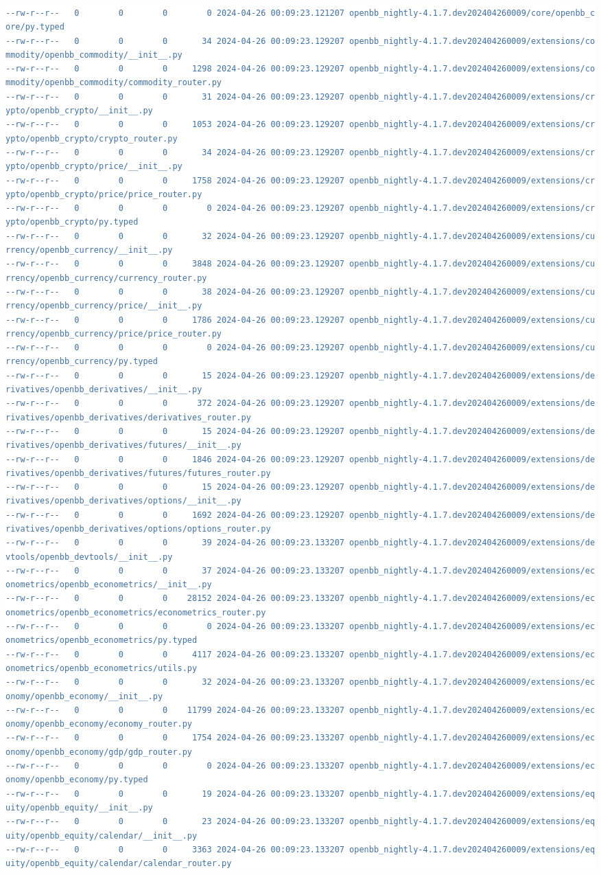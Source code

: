 ```diff
--rw-r--r--   0        0        0        0 2024-04-26 00:09:23.121207 openbb_nightly-4.1.7.dev202404260009/core/openbb_core/py.typed
--rw-r--r--   0        0        0       34 2024-04-26 00:09:23.129207 openbb_nightly-4.1.7.dev202404260009/extensions/commodity/openbb_commodity/__init__.py
--rw-r--r--   0        0        0     1298 2024-04-26 00:09:23.129207 openbb_nightly-4.1.7.dev202404260009/extensions/commodity/openbb_commodity/commodity_router.py
--rw-r--r--   0        0        0       31 2024-04-26 00:09:23.129207 openbb_nightly-4.1.7.dev202404260009/extensions/crypto/openbb_crypto/__init__.py
--rw-r--r--   0        0        0     1053 2024-04-26 00:09:23.129207 openbb_nightly-4.1.7.dev202404260009/extensions/crypto/openbb_crypto/crypto_router.py
--rw-r--r--   0        0        0       34 2024-04-26 00:09:23.129207 openbb_nightly-4.1.7.dev202404260009/extensions/crypto/openbb_crypto/price/__init__.py
--rw-r--r--   0        0        0     1758 2024-04-26 00:09:23.129207 openbb_nightly-4.1.7.dev202404260009/extensions/crypto/openbb_crypto/price/price_router.py
--rw-r--r--   0        0        0        0 2024-04-26 00:09:23.129207 openbb_nightly-4.1.7.dev202404260009/extensions/crypto/openbb_crypto/py.typed
--rw-r--r--   0        0        0       32 2024-04-26 00:09:23.129207 openbb_nightly-4.1.7.dev202404260009/extensions/currency/openbb_currency/__init__.py
--rw-r--r--   0        0        0     3848 2024-04-26 00:09:23.129207 openbb_nightly-4.1.7.dev202404260009/extensions/currency/openbb_currency/currency_router.py
--rw-r--r--   0        0        0       38 2024-04-26 00:09:23.129207 openbb_nightly-4.1.7.dev202404260009/extensions/currency/openbb_currency/price/__init__.py
--rw-r--r--   0        0        0     1786 2024-04-26 00:09:23.129207 openbb_nightly-4.1.7.dev202404260009/extensions/currency/openbb_currency/price/price_router.py
--rw-r--r--   0        0        0        0 2024-04-26 00:09:23.129207 openbb_nightly-4.1.7.dev202404260009/extensions/currency/openbb_currency/py.typed
--rw-r--r--   0        0        0       15 2024-04-26 00:09:23.129207 openbb_nightly-4.1.7.dev202404260009/extensions/derivatives/openbb_derivatives/__init__.py
--rw-r--r--   0        0        0      372 2024-04-26 00:09:23.129207 openbb_nightly-4.1.7.dev202404260009/extensions/derivatives/openbb_derivatives/derivatives_router.py
--rw-r--r--   0        0        0       15 2024-04-26 00:09:23.129207 openbb_nightly-4.1.7.dev202404260009/extensions/derivatives/openbb_derivatives/futures/__init__.py
--rw-r--r--   0        0        0     1846 2024-04-26 00:09:23.129207 openbb_nightly-4.1.7.dev202404260009/extensions/derivatives/openbb_derivatives/futures/futures_router.py
--rw-r--r--   0        0        0       15 2024-04-26 00:09:23.129207 openbb_nightly-4.1.7.dev202404260009/extensions/derivatives/openbb_derivatives/options/__init__.py
--rw-r--r--   0        0        0     1692 2024-04-26 00:09:23.129207 openbb_nightly-4.1.7.dev202404260009/extensions/derivatives/openbb_derivatives/options/options_router.py
--rw-r--r--   0        0        0       39 2024-04-26 00:09:23.133207 openbb_nightly-4.1.7.dev202404260009/extensions/devtools/openbb_devtools/__init__.py
--rw-r--r--   0        0        0       37 2024-04-26 00:09:23.133207 openbb_nightly-4.1.7.dev202404260009/extensions/econometrics/openbb_econometrics/__init__.py
--rw-r--r--   0        0        0    28152 2024-04-26 00:09:23.133207 openbb_nightly-4.1.7.dev202404260009/extensions/econometrics/openbb_econometrics/econometrics_router.py
--rw-r--r--   0        0        0        0 2024-04-26 00:09:23.133207 openbb_nightly-4.1.7.dev202404260009/extensions/econometrics/openbb_econometrics/py.typed
--rw-r--r--   0        0        0     4117 2024-04-26 00:09:23.133207 openbb_nightly-4.1.7.dev202404260009/extensions/econometrics/openbb_econometrics/utils.py
--rw-r--r--   0        0        0       32 2024-04-26 00:09:23.133207 openbb_nightly-4.1.7.dev202404260009/extensions/economy/openbb_economy/__init__.py
--rw-r--r--   0        0        0    11799 2024-04-26 00:09:23.133207 openbb_nightly-4.1.7.dev202404260009/extensions/economy/openbb_economy/economy_router.py
--rw-r--r--   0        0        0     1754 2024-04-26 00:09:23.133207 openbb_nightly-4.1.7.dev202404260009/extensions/economy/openbb_economy/gdp/gdp_router.py
--rw-r--r--   0        0        0        0 2024-04-26 00:09:23.133207 openbb_nightly-4.1.7.dev202404260009/extensions/economy/openbb_economy/py.typed
--rw-r--r--   0        0        0       19 2024-04-26 00:09:23.133207 openbb_nightly-4.1.7.dev202404260009/extensions/equity/openbb_equity/__init__.py
--rw-r--r--   0        0        0       23 2024-04-26 00:09:23.133207 openbb_nightly-4.1.7.dev202404260009/extensions/equity/openbb_equity/calendar/__init__.py
--rw-r--r--   0        0        0     3363 2024-04-26 00:09:23.133207 openbb_nightly-4.1.7.dev202404260009/extensions/equity/openbb_equity/calendar/calendar_router.py
```